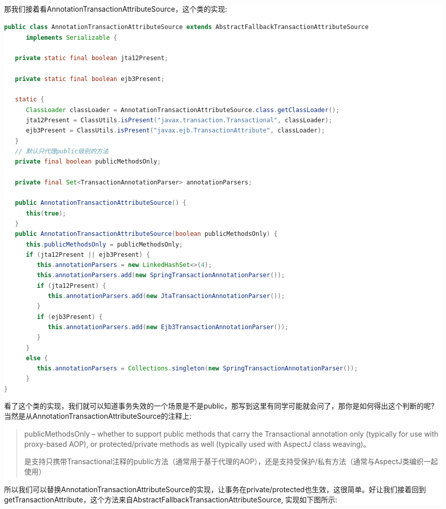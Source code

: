 那我们接着看AnnotationTransactionAttributeSource，这个类的实现:

```java
public class AnnotationTransactionAttributeSource extends AbstractFallbackTransactionAttributeSource
      implements Serializable {

   private static final boolean jta12Present;

   private static final boolean ejb3Present;

   static {
      ClassLoader classLoader = AnnotationTransactionAttributeSource.class.getClassLoader();
      jta12Present = ClassUtils.isPresent("javax.transaction.Transactional", classLoader);
      ejb3Present = ClassUtils.isPresent("javax.ejb.TransactionAttribute", classLoader);
   }
   // 默认只代理public级别的方法
   private final boolean publicMethodsOnly;

   private final Set<TransactionAnnotationParser> annotationParsers;
   
   public AnnotationTransactionAttributeSource() {
      this(true);
   }   
   public AnnotationTransactionAttributeSource(boolean publicMethodsOnly) {
      this.publicMethodsOnly = publicMethodsOnly;
      if (jta12Present || ejb3Present) {
         this.annotationParsers = new LinkedHashSet<>(4);
         this.annotationParsers.add(new SpringTransactionAnnotationParser());
         if (jta12Present) {
            this.annotationParsers.add(new JtaTransactionAnnotationParser());
         }
         if (ejb3Present) {
            this.annotationParsers.add(new Ejb3TransactionAnnotationParser());
         }
      }
      else {
         this.annotationParsers = Collections.singleton(new SpringTransactionAnnotationParser());
      }
}
```

看了这个类的实现，我们就可以知道事务失效的一个场景是不是public，那写到这里有同学可能就会问了，那你是如何得出这个判断的呢? 当然是从AnnotationTransactionAttributeSource的注释上:

> publicMethodsOnly – whether to support public methods that carry the Transactional annotation only (typically for use with proxy-based AOP), or protected/private methods as well (typically used with AspectJ class weaving)。
>
> 是支持只携带Transactional注释的public方法（通常用于基于代理的AOP），还是支持受保护/私有方法（通常与AspectJ类编织一起使用）

所以我们可以替换AnnotationTransactionAttributeSource的实现，让事务在private/protected也生效，这很简单。好让我们接着回到getTransactionAttribute，这个方法来自AbstractFallbackTransactionAttributeSource, 实现如下图所示:
